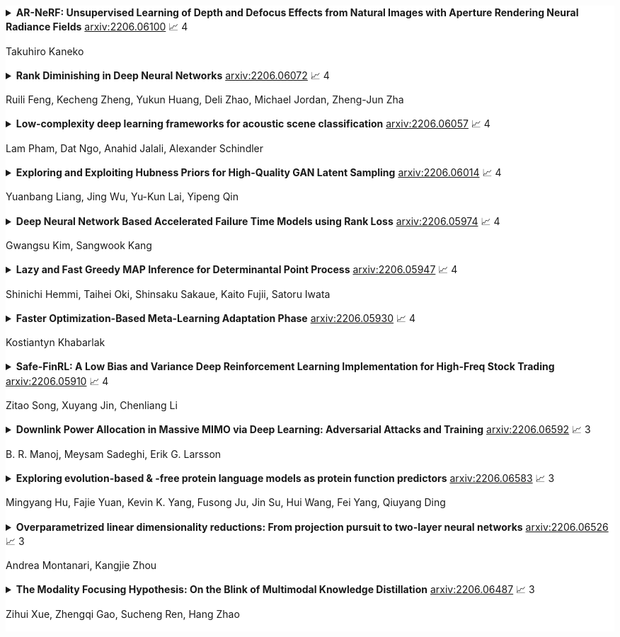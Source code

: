<details><summary><b>AR-NeRF: Unsupervised Learning of Depth and Defocus Effects from Natural Images with Aperture Rendering Neural Radiance Fields</b>
<a href="https://arxiv.org/abs/2206.06100">arxiv:2206.06100</a>
&#x1F4C8; 4 <br>
<p>Takuhiro Kaneko</p></summary></details>

<details><summary><b>Rank Diminishing in Deep Neural Networks</b>
<a href="https://arxiv.org/abs/2206.06072">arxiv:2206.06072</a>
&#x1F4C8; 4 <br>
<p>Ruili Feng, Kecheng Zheng, Yukun Huang, Deli Zhao, Michael Jordan, Zheng-Jun Zha</p></summary></details>

<details><summary><b>Low-complexity deep learning frameworks for acoustic scene classification</b>
<a href="https://arxiv.org/abs/2206.06057">arxiv:2206.06057</a>
&#x1F4C8; 4 <br>
<p>Lam Pham, Dat Ngo, Anahid Jalali, Alexander Schindler</p></summary></details>

<details><summary><b>Exploring and Exploiting Hubness Priors for High-Quality GAN Latent Sampling</b>
<a href="https://arxiv.org/abs/2206.06014">arxiv:2206.06014</a>
&#x1F4C8; 4 <br>
<p>Yuanbang Liang, Jing Wu, Yu-Kun Lai, Yipeng Qin</p></summary></details>

<details><summary><b>Deep Neural Network Based Accelerated Failure Time Models using Rank Loss</b>
<a href="https://arxiv.org/abs/2206.05974">arxiv:2206.05974</a>
&#x1F4C8; 4 <br>
<p>Gwangsu Kim, Sangwook Kang</p></summary></details>

<details><summary><b>Lazy and Fast Greedy MAP Inference for Determinantal Point Process</b>
<a href="https://arxiv.org/abs/2206.05947">arxiv:2206.05947</a>
&#x1F4C8; 4 <br>
<p>Shinichi Hemmi, Taihei Oki, Shinsaku Sakaue, Kaito Fujii, Satoru Iwata</p></summary></details>

<details><summary><b>Faster Optimization-Based Meta-Learning Adaptation Phase</b>
<a href="https://arxiv.org/abs/2206.05930">arxiv:2206.05930</a>
&#x1F4C8; 4 <br>
<p>Kostiantyn Khabarlak</p></summary></details>

<details><summary><b>Safe-FinRL: A Low Bias and Variance Deep Reinforcement Learning Implementation for High-Freq Stock Trading</b>
<a href="https://arxiv.org/abs/2206.05910">arxiv:2206.05910</a>
&#x1F4C8; 4 <br>
<p>Zitao Song, Xuyang Jin, Chenliang Li</p></summary></details>

<details><summary><b>Downlink Power Allocation in Massive MIMO via Deep Learning: Adversarial Attacks and Training</b>
<a href="https://arxiv.org/abs/2206.06592">arxiv:2206.06592</a>
&#x1F4C8; 3 <br>
<p>B. R. Manoj, Meysam Sadeghi, Erik G. Larsson</p></summary></details>

<details><summary><b>Exploring evolution-based & -free protein language models as protein function predictors</b>
<a href="https://arxiv.org/abs/2206.06583">arxiv:2206.06583</a>
&#x1F4C8; 3 <br>
<p>Mingyang Hu, Fajie Yuan, Kevin K. Yang, Fusong Ju, Jin Su, Hui Wang, Fei Yang, Qiuyang Ding</p></summary></details>

<details><summary><b>Overparametrized linear dimensionality reductions: From projection pursuit to two-layer neural networks</b>
<a href="https://arxiv.org/abs/2206.06526">arxiv:2206.06526</a>
&#x1F4C8; 3 <br>
<p>Andrea Montanari, Kangjie Zhou</p></summary></details>

<details><summary><b>The Modality Focusing Hypothesis: On the Blink of Multimodal Knowledge Distillation</b>
<a href="https://arxiv.org/abs/2206.06487">arxiv:2206.06487</a>
&#x1F4C8; 3 <br>
<p>Zihui Xue, Zhengqi Gao, Sucheng Ren, Hang Zhao</p></summary></details>
